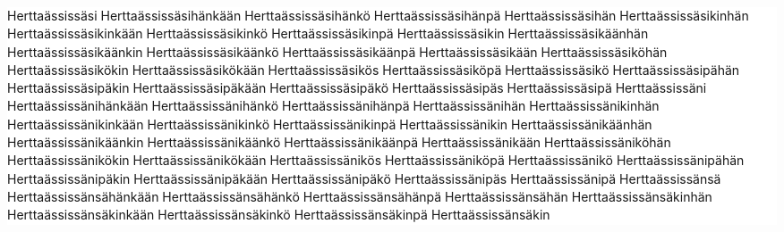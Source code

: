 Herttaässissäsi
Herttaässissäsihänkään
Herttaässissäsihänkö
Herttaässissäsihänpä
Herttaässissäsihän
Herttaässissäsikinhän
Herttaässissäsikinkään
Herttaässissäsikinkö
Herttaässissäsikinpä
Herttaässissäsikin
Herttaässissäsikäänhän
Herttaässissäsikäänkin
Herttaässissäsikäänkö
Herttaässissäsikäänpä
Herttaässissäsikään
Herttaässissäsiköhän
Herttaässissäsikökin
Herttaässissäsikökään
Herttaässissäsikös
Herttaässissäsiköpä
Herttaässissäsikö
Herttaässissäsipähän
Herttaässissäsipäkin
Herttaässissäsipäkään
Herttaässissäsipäkö
Herttaässissäsipäs
Herttaässissäsipä
Herttaässissäni
Herttaässissänihänkään
Herttaässissänihänkö
Herttaässissänihänpä
Herttaässissänihän
Herttaässissänikinhän
Herttaässissänikinkään
Herttaässissänikinkö
Herttaässissänikinpä
Herttaässissänikin
Herttaässissänikäänhän
Herttaässissänikäänkin
Herttaässissänikäänkö
Herttaässissänikäänpä
Herttaässissänikään
Herttaässissäniköhän
Herttaässissänikökin
Herttaässissänikökään
Herttaässissänikös
Herttaässissäniköpä
Herttaässissänikö
Herttaässissänipähän
Herttaässissänipäkin
Herttaässissänipäkään
Herttaässissänipäkö
Herttaässissänipäs
Herttaässissänipä
Herttaässissänsä
Herttaässissänsähänkään
Herttaässissänsähänkö
Herttaässissänsähänpä
Herttaässissänsähän
Herttaässissänsäkinhän
Herttaässissänsäkinkään
Herttaässissänsäkinkö
Herttaässissänsäkinpä
Herttaässissänsäkin